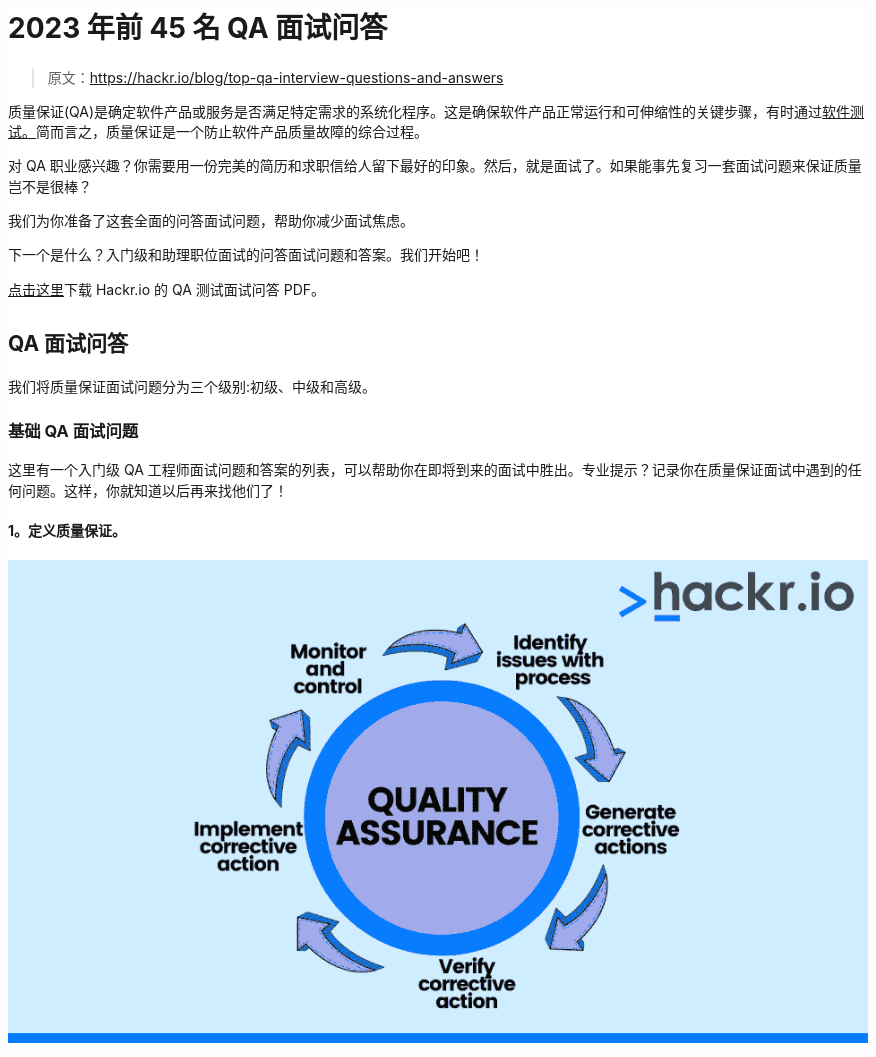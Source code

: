 # 2023 年前 45 名 QA 面试问答

> 原文：<https://hackr.io/blog/top-qa-interview-questions-and-answers>

质量保证(QA)是确定软件产品或服务是否满足特定需求的系统化程序。这是确保软件产品正常运行和可伸缩性的关键步骤，有时通过[软件测试。](https://hackr.io/blog/software-testing-course)简而言之，质量保证是一个防止软件产品质量故障的综合过程。

对 QA 职业感兴趣？你需要用一份完美的简历和求职信给人留下最好的印象。然后，就是面试了。如果能事先复习一套面试问题来保证质量岂不是很棒？

我们为你准备了这套全面的问答面试问题，帮助你减少面试焦虑。

下一个是什么？入门级和助理职位面试的问答面试问题和答案。我们开始吧！

[点击这里](https://drive.google.com/file/d/1STWRjVcf-F9qiajp3GaOoth2Kk9jc4l3/view?usp=sharing)下载 Hackr.io 的 QA 测试面试问答 PDF。

## **QA 面试问答**

我们将质量保证面试问题分为三个级别:初级、中级和高级。

### **基础 QA 面试问题**

这里有一个入门级 QA 工程师面试问题和答案的列表，可以帮助你在即将到来的面试中胜出。专业提示？记录你在质量保证面试中遇到的任何问题。这样，你就知道以后再来找他们了！

#### **1。定义质量保证。**

**![](img/b1d34157c1cdb42fbd2ed9603cf95026.png)**
